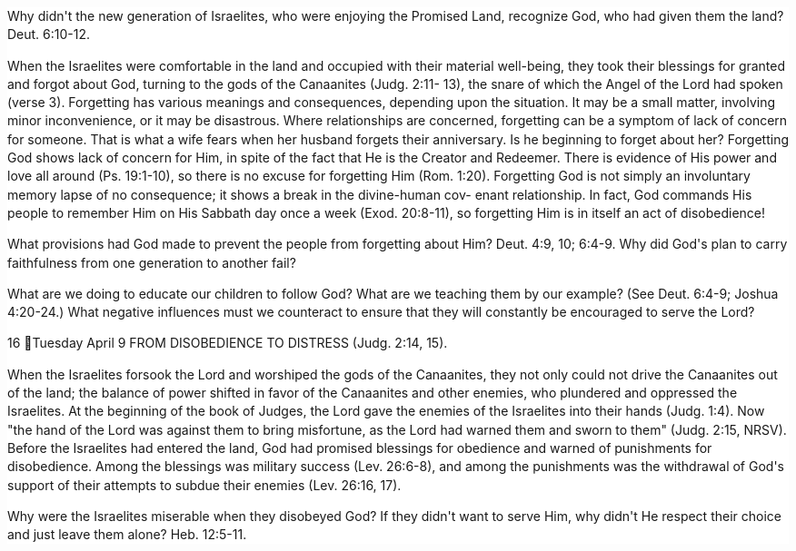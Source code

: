   Why didn't the new generation of Israelites, who were enjoying
the Promised Land, recognize God, who had given them the land?
Deut. 6:10-12.


   When the Israelites were comfortable in the land and occupied with
their material well-being, they took their blessings for granted and
forgot about God, turning to the gods of the Canaanites (Judg. 2:11-
13), the snare of which the Angel of the Lord had spoken (verse 3).
   Forgetting has various meanings and consequences, depending upon
the situation. It may be a small matter, involving minor inconvenience,
or it may be disastrous. Where relationships are concerned, forgetting
can be a symptom of lack of concern for someone. That is what a wife
fears when her husband forgets their anniversary. Is he beginning to
forget about her?
   Forgetting God shows lack of concern for Him, in spite of the fact
that He is the Creator and Redeemer. There is evidence of His power
and love all around (Ps. 19:1-10), so there is no excuse for forgetting
Him (Rom. 1:20). Forgetting God is not simply an involuntary memory
lapse of no consequence; it shows a break in the divine-human cov-
enant relationship. In fact, God commands His people to remember
Him on His Sabbath day once a week (Exod. 20:8-11), so forgetting
Him is in itself an act of disobedience!

   What provisions had God made to prevent the people from
forgetting about Him? Deut. 4:9, 10; 6:4-9. Why did God's plan to
carry faithfulness from one generation to another fail?


   What are we doing to educate our children to follow God?
What are we teaching them by our example? (See Deut. 6:4-9;
Joshua 4:20-24.) What negative influences must we counteract to
ensure that they will constantly be encouraged to serve the Lord?

16
Tuesday                                                      April 9
FROM DISOBEDIENCE TO DISTRESS (Judg. 2:14, 15).

   When the Israelites forsook the Lord and worshiped the gods of the
Canaanites, they not only could not drive the Canaanites out of the
land; the balance of power shifted in favor of the Canaanites and other
enemies, who plundered and oppressed the Israelites.
   At the beginning of the book of Judges, the Lord gave the enemies
of the Israelites into their hands (Judg. 1:4). Now "the hand of the Lord
was against them to bring misfortune, as the Lord had warned them
and sworn to them" (Judg. 2:15, NRSV). Before the Israelites had
entered the land, God had promised blessings for obedience and warned
of punishments for disobedience. Among the blessings was military
success (Lev. 26:6-8), and among the punishments was the withdrawal
of God's support of their attempts to subdue their enemies (Lev.
26:16, 17).

   Why were the Israelites miserable when they disobeyed God? If
they didn't want to serve Him, why didn't He respect their choice
and just leave them alone? Heb. 12:5-11.
